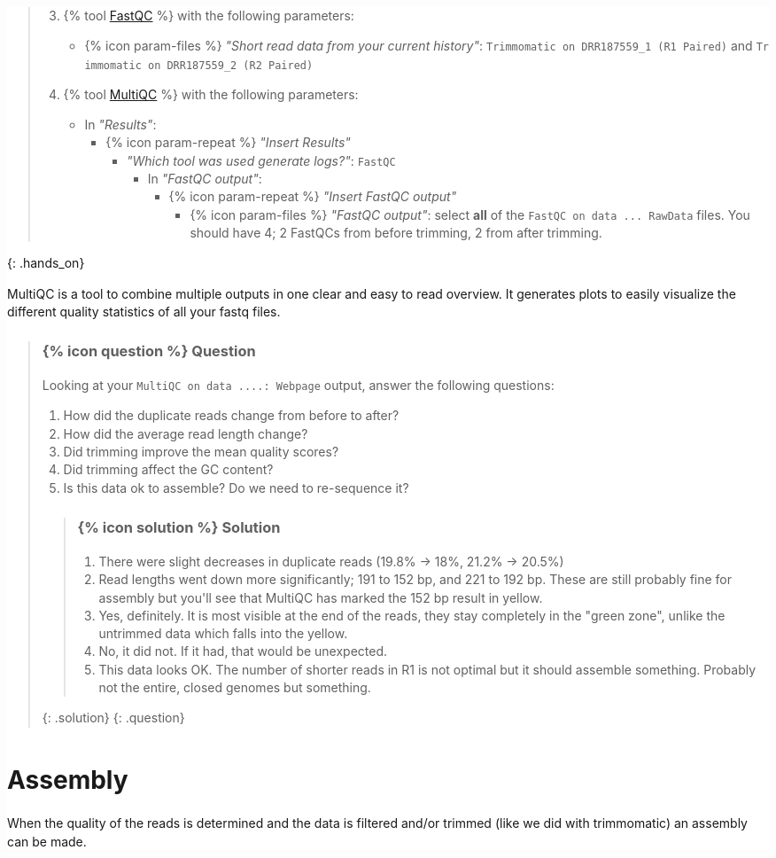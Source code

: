 >
> 3. {% tool [FastQC](toolshed.g2.bx.psu.edu/repos/devteam/fastqc/fastqc/0.72+galaxy1) %} with the following parameters:
>    - {% icon param-files %} *"Short read data from your current history"*: `Trimmomatic on DRR187559_1 (R1 Paired)` and `Trimmomatic on DRR187559_2 (R2 Paired)`
>
> 4. {% tool [MultiQC](toolshed.g2.bx.psu.edu/repos/iuc/multiqc/multiqc/1.9) %} with the following parameters:
>    - In *"Results"*:
>        - {% icon param-repeat %} *"Insert Results"*
>            - *"Which tool was used generate logs?"*: `FastQC`
>                - In *"FastQC output"*:
>                    - {% icon param-repeat %} *"Insert FastQC output"*
>                        - {% icon param-files %} *"FastQC output"*: select **all** of the `FastQC on data ... RawData` files. You should have 4; 2 FastQCs from before trimming, 2 from after trimming.
>
{: .hands_on}

MultiQC is a tool to combine multiple outputs in one clear and easy to read overview. It generates plots to easily visualize the different quality statistics of all your fastq files.

> ### {% icon question %} Question
>
> Looking at your `MultiQC on data ....: Webpage` output, answer the following questions:
>
> 1. How did the duplicate reads change from before to after?
> 2. How did the average read length change?
> 3. Did trimming improve the mean quality scores?
> 4. Did trimming affect the GC content?
> 5. Is this data ok to assemble? Do we need to re-sequence it?
>
> > ### {% icon solution %} Solution
> >
> > 1. There were slight decreases in duplicate reads (19.8% →  18%, 21.2% →  20.5%)
> > 2. Read lengths went down more significantly; 191 to 152 bp, and 221 to 192 bp. These are still probably fine for assembly but you'll see that MultiQC has marked the 152 bp result in yellow.
> > 3. Yes, definitely. It is most visible at the end of the reads, they stay completely in the "green zone", unlike the untrimmed data which falls into the yellow.
> > 4. No, it did not. If it had, that would be unexpected.
> > 5. This data looks OK. The number of shorter reads in R1 is not optimal but it should assemble something. Probably not the entire, closed genomes but something.
> >
> {: .solution}
{: .question}


# Assembly

When the quality of the reads is determined and the data is filtered and/or trimmed (like we did with trimmomatic)
an assembly can be made.
